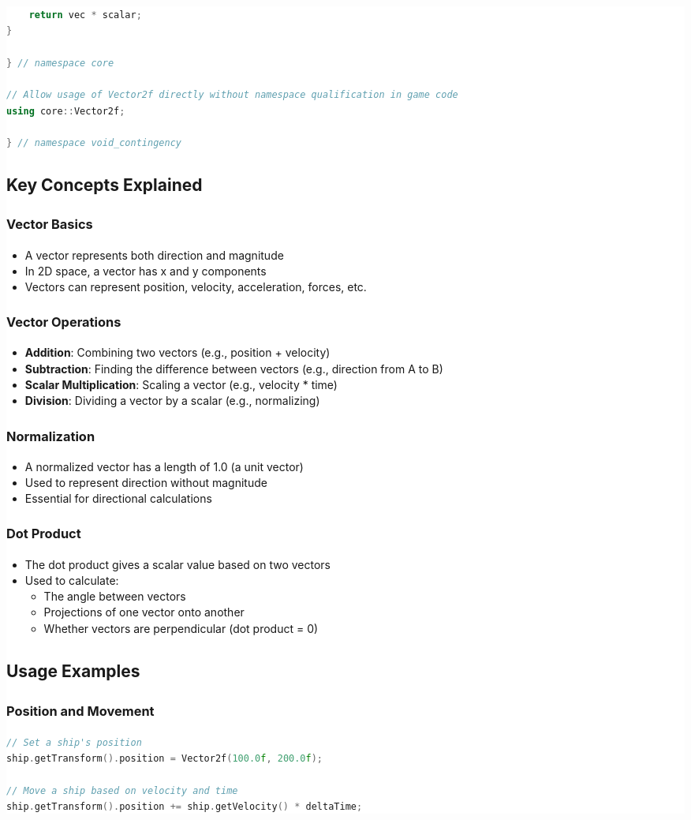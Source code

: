 ```cpp
    return vec * scalar;
}

} // namespace core

// Allow usage of Vector2f directly without namespace qualification in game code
using core::Vector2f;

} // namespace void_contingency
```

## Key Concepts Explained

### Vector Basics

- A vector represents both direction and magnitude
- In 2D space, a vector has x and y components
- Vectors can represent position, velocity, acceleration, forces, etc.

### Vector Operations

- **Addition**: Combining two vectors (e.g., position + velocity)
- **Subtraction**: Finding the difference between vectors (e.g., direction from A to B)
- **Scalar Multiplication**: Scaling a vector (e.g., velocity \* time)
- **Division**: Dividing a vector by a scalar (e.g., normalizing)

### Normalization

- A normalized vector has a length of 1.0 (a unit vector)
- Used to represent direction without magnitude
- Essential for directional calculations

### Dot Product

- The dot product gives a scalar value based on two vectors
- Used to calculate:
  - The angle between vectors
  - Projections of one vector onto another
  - Whether vectors are perpendicular (dot product = 0)

## Usage Examples

### Position and Movement

```cpp
// Set a ship's position
ship.getTransform().position = Vector2f(100.0f, 200.0f);

// Move a ship based on velocity and time
ship.getTransform().position += ship.getVelocity() * deltaTime;
```
